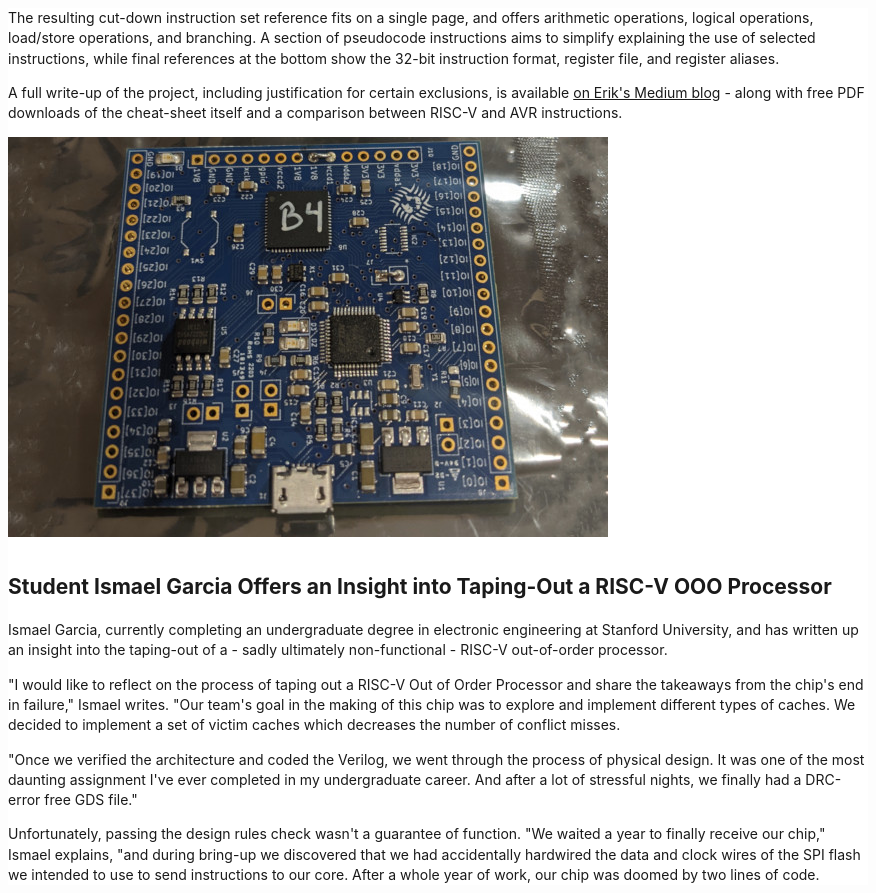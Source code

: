 The resulting cut-down instruction set reference fits on a single page, and offers arithmetic operations, logical operations, load/store operations, and branching. A section of pseudocode instructions aims to simplify explaining the use of selected instructions, while final references at the bottom show the 32-bit instruction format, register file, and register aliases.  
  
A full write-up of the project, including justification for certain exclusions, is available [on Erik's Medium blog](https://itnext.io/risc-v-instruction-set-cheatsheet-70961b4bbe8) - along with free PDF downloads of the cheat-sheet itself and a comparison between RISC-V and AVR instructions.

<img src="/ecl/images/ismael-board.jpg" style="max-width:100%" />

## Student Ismael Garcia Offers an Insight into Taping-Out a RISC-V OOO Processor

  
Ismael Garcia, currently completing an undergraduate degree in electronic engineering at Stanford University, and has written up an insight into the taping-out of a - sadly ultimately non-functional - RISC-V out-of-order processor.  
  
"I would like to reflect on the process of taping out a RISC-V Out of Order Processor and share the takeaways from the chip's end in failure," Ismael writes. "Our team's goal in the making of this chip was to explore and implement different types of caches. We decided to implement a set of victim caches which decreases the number of conflict misses.  
  
"Once we verified the architecture and coded the Verilog, we went through the process of physical design. It was one of the most daunting assignment I've ever completed in my undergraduate career. And after a lot of stressful nights, we finally had a DRC-error free GDS file."  
  
Unfortunately, passing the design rules check wasn't a guarantee of function. "We waited a year to finally receive our chip," Ismael explains, "and during bring-up we discovered that we had accidentally hardwired the data and clock wires of the SPI flash we intended to use to send instructions to our core. After a whole year of work, our chip was doomed by two lines of code.  
  